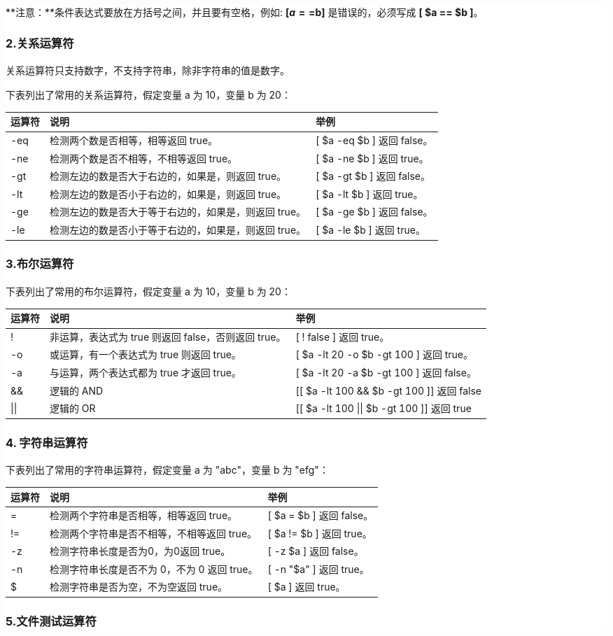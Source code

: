 **注意：**条件表达式要放在方括号之间，并且要有空格，例如: **[$a==$b]** 是错误的，必须写成 **[ $a == $b ]**。

###  2.关系运算符

关系运算符只支持数字，不支持字符串，除非字符串的值是数字。

下表列出了常用的关系运算符，假定变量 a 为 10，变量 b 为 20：

| 运算符 | 说明                                                  | 举例                       |
| :----- | :---------------------------------------------------- | :------------------------- |
| -eq    | 检测两个数是否相等，相等返回 true。                   | [ $a -eq $b ] 返回 false。 |
| -ne    | 检测两个数是否不相等，不相等返回 true。               | [ $a -ne $b ] 返回 true。  |
| -gt    | 检测左边的数是否大于右边的，如果是，则返回 true。     | [ $a -gt $b ] 返回 false。 |
| -lt    | 检测左边的数是否小于右边的，如果是，则返回 true。     | [ $a -lt $b ] 返回 true。  |
| -ge    | 检测左边的数是否大于等于右边的，如果是，则返回 true。 | [ $a -ge $b ] 返回 false。 |
| -le    | 检测左边的数是否小于等于右边的，如果是，则返回 true。 | [ $a -le $b ] 返回 true。  |

### 3.布尔运算符

下表列出了常用的布尔运算符，假定变量 a 为 10，变量 b 为 20：

| 运算符 | 说明                                                | 举例                                       |
| :----- | :-------------------------------------------------- | :----------------------------------------- |
| !      | 非运算，表达式为 true 则返回 false，否则返回 true。 | [ ! false ] 返回 true。                    |
| -o     | 或运算，有一个表达式为 true 则返回 true。           | [ $a -lt 20 -o $b -gt 100 ] 返回 true。    |
| -a     | 与运算，两个表达式都为 true 才返回 true。           | [ $a -lt 20 -a $b -gt 100 ] 返回 false。   |
| &&     | 逻辑的 AND                                          | [[ $a -lt 100 && $b -gt 100 ]] 返回 false  |
| \|\|   | 逻辑的 OR                                           | [[ $a -lt 100 \|\| $b -gt 100 ]] 返回 true |

### 4. 字符串运算符

下表列出了常用的字符串运算符，假定变量 a 为 "abc"，变量 b 为 "efg"：

| 运算符 | 说明                                         | 举例                     |
| :----- | :------------------------------------------- | :----------------------- |
| =      | 检测两个字符串是否相等，相等返回 true。      | [ $a = $b ] 返回 false。 |
| !=     | 检测两个字符串是否不相等，不相等返回 true。  | [ $a != $b ] 返回 true。 |
| -z     | 检测字符串长度是否为0，为0返回 true。        | [ -z $a ] 返回 false。   |
| -n     | 检测字符串长度是否不为 0，不为 0 返回 true。 | [ -n "$a" ] 返回 true。  |
| $      | 检测字符串是否为空，不为空返回 true。        | [ $a ] 返回 true。       |

### 5.文件测试运算符
